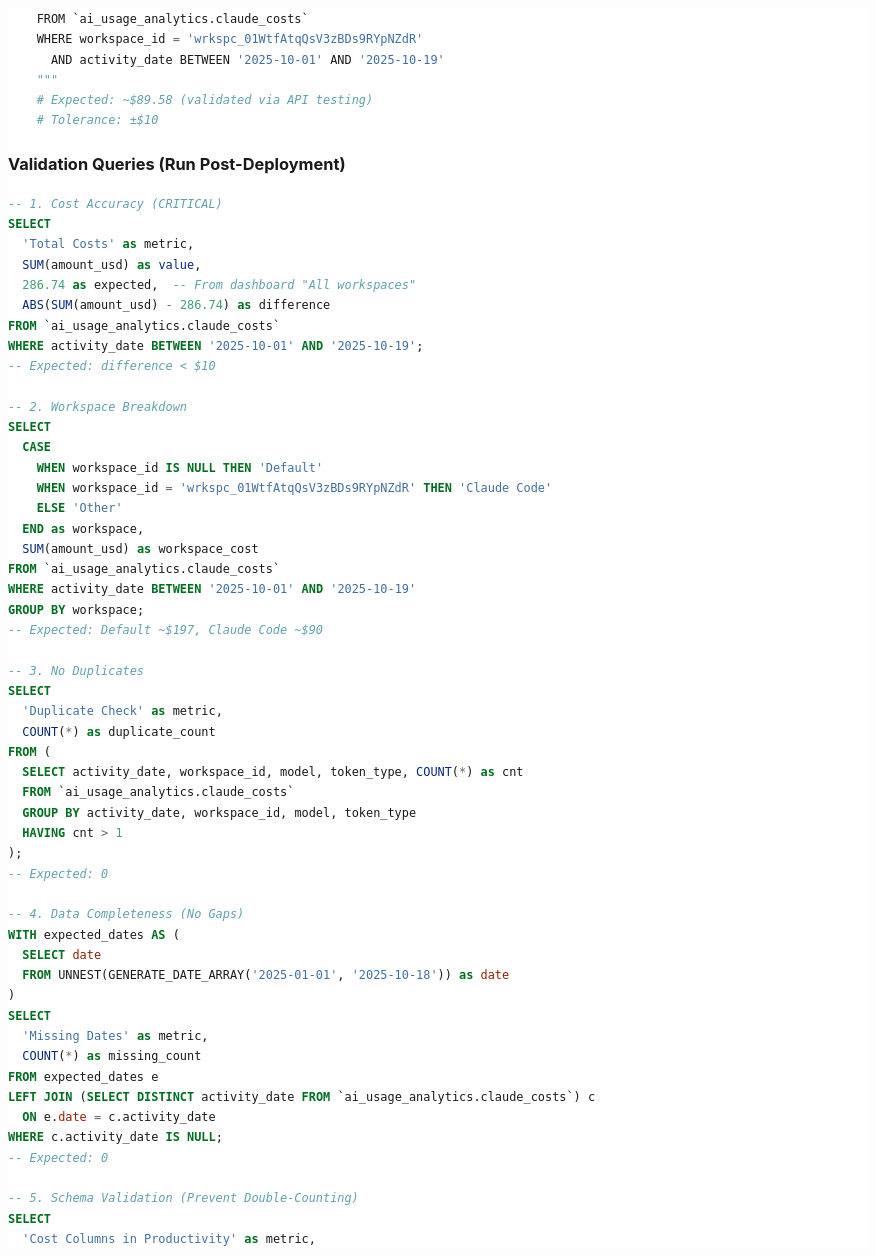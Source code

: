 ```python
    FROM `ai_usage_analytics.claude_costs`
    WHERE workspace_id = 'wrkspc_01WtfAtqQsV3zBDs9RYpNZdR'
      AND activity_date BETWEEN '2025-10-01' AND '2025-10-19'
    """
    # Expected: ~$89.58 (validated via API testing)
    # Tolerance: ±$10
```

### Validation Queries (Run Post-Deployment)

```sql
-- 1. Cost Accuracy (CRITICAL)
SELECT
  'Total Costs' as metric,
  SUM(amount_usd) as value,
  286.74 as expected,  -- From dashboard "All workspaces"
  ABS(SUM(amount_usd) - 286.74) as difference
FROM `ai_usage_analytics.claude_costs`
WHERE activity_date BETWEEN '2025-10-01' AND '2025-10-19';
-- Expected: difference < $10

-- 2. Workspace Breakdown
SELECT
  CASE
    WHEN workspace_id IS NULL THEN 'Default'
    WHEN workspace_id = 'wrkspc_01WtfAtqQsV3zBDs9RYpNZdR' THEN 'Claude Code'
    ELSE 'Other'
  END as workspace,
  SUM(amount_usd) as workspace_cost
FROM `ai_usage_analytics.claude_costs`
WHERE activity_date BETWEEN '2025-10-01' AND '2025-10-19'
GROUP BY workspace;
-- Expected: Default ~$197, Claude Code ~$90

-- 3. No Duplicates
SELECT
  'Duplicate Check' as metric,
  COUNT(*) as duplicate_count
FROM (
  SELECT activity_date, workspace_id, model, token_type, COUNT(*) as cnt
  FROM `ai_usage_analytics.claude_costs`
  GROUP BY activity_date, workspace_id, model, token_type
  HAVING cnt > 1
);
-- Expected: 0

-- 4. Data Completeness (No Gaps)
WITH expected_dates AS (
  SELECT date
  FROM UNNEST(GENERATE_DATE_ARRAY('2025-01-01', '2025-10-18')) as date
)
SELECT
  'Missing Dates' as metric,
  COUNT(*) as missing_count
FROM expected_dates e
LEFT JOIN (SELECT DISTINCT activity_date FROM `ai_usage_analytics.claude_costs`) c
  ON e.date = c.activity_date
WHERE c.activity_date IS NULL;
-- Expected: 0

-- 5. Schema Validation (Prevent Double-Counting)
SELECT
  'Cost Columns in Productivity' as metric,
```